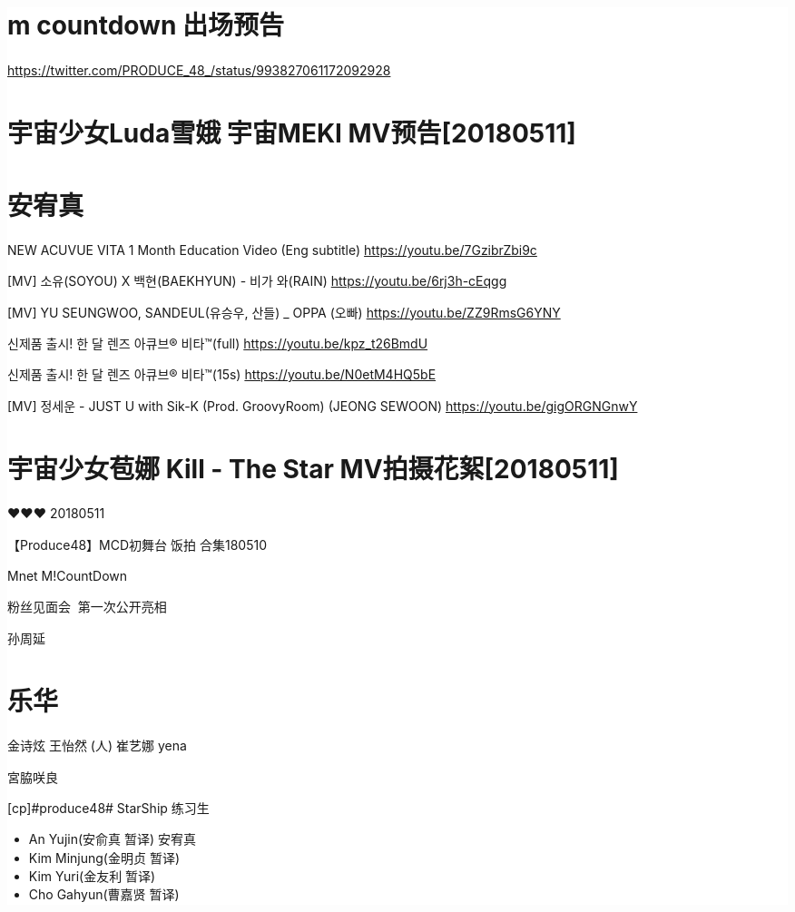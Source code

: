# m countdown 出场预告
https://twitter.com/PRODUCE_48_/status/993827061172092928

# 宇宙少女Luda雪娥 宇宙MEKI MV预告[20180511]

# 安宥真
NEW ACUVUE VITA 1 Month Education Video (Eng subtitle)
https://youtu.be/7GzibrZbi9c

[MV] 소유(SOYOU) X 백현(BAEKHYUN) - 비가 와(RAIN)
https://youtu.be/6rj3h-cEqgg

[MV] YU SEUNGWOO, SANDEUL(유승우, 산들) _ OPPA (오빠)
https://youtu.be/ZZ9RmsG6YNY

신제품 출시! 한 달 렌즈 아큐브® 비타™(full)
https://youtu.be/kpz_t26BmdU

신제품 출시! 한 달 렌즈 아큐브® 비타™(15s)
https://youtu.be/N0etM4HQ5bE

[MV] 정세운 - JUST U with Sik-K (Prod. GroovyRoom) (JEONG SEWOON)
https://youtu.be/gigORGNGnwY

# 宇宙少女苞娜 Kill - The Star MV拍摄花絮[20180511]




♥♥♥ 20180511

【Produce48】MCD初舞台 饭拍 合集180510


Mnet M!CountDown

粉丝见面会  第一次公开亮相

孙周延


# 乐华
金诗炫
王怡然 (人)
崔艺娜  yena

宮脇咲良


[cp]#produce48# StarShip 练习生
- An Yujin(安俞真 暂译)  安宥真
- Kim Minjung(金明贞 暂译)
- Kim Yuri(金友利 暂译)
- Cho Gahyun(曹嘉贤 暂译)
